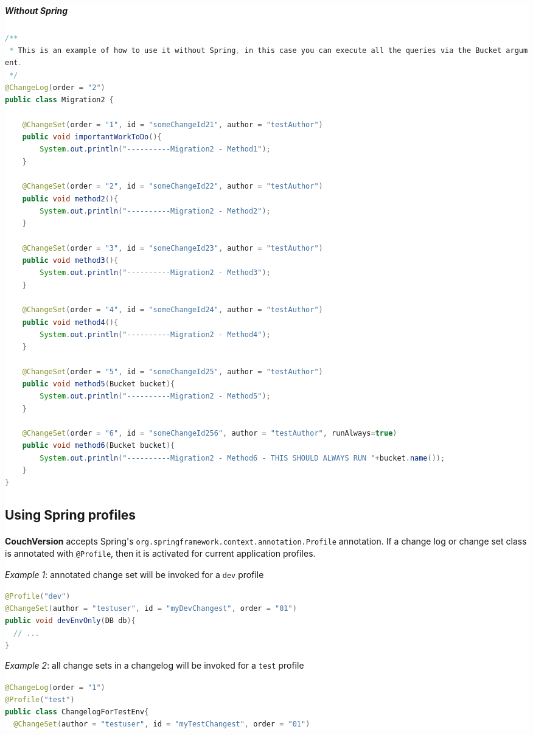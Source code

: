 
##### Without Spring

```java
/**
 * This is an example of how to use it without Spring, in this case you can execute all the queries via the Bucket argument.
 */
@ChangeLog(order = "2")
public class Migration2 {

    @ChangeSet(order = "1", id = "someChangeId21", author = "testAuthor")
    public void importantWorkToDo(){
        System.out.println("----------Migration2 - Method1");
    }

    @ChangeSet(order = "2", id = "someChangeId22", author = "testAuthor")
    public void method2(){
        System.out.println("----------Migration2 - Method2");
    }

    @ChangeSet(order = "3", id = "someChangeId23", author = "testAuthor")
    public void method3(){
        System.out.println("----------Migration2 - Method3");
    }

    @ChangeSet(order = "4", id = "someChangeId24", author = "testAuthor")
    public void method4(){
        System.out.println("----------Migration2 - Method4");
    }

    @ChangeSet(order = "5", id = "someChangeId25", author = "testAuthor")
    public void method5(Bucket bucket){
        System.out.println("----------Migration2 - Method5");
    }

    @ChangeSet(order = "6", id = "someChangeId256", author = "testAuthor", runAlways=true)
    public void method6(Bucket bucket){
        System.out.println("----------Migration2 - Method6 - THIS SHOULD ALWAYS RUN "+bucket.name());
    }
}

```

## Using Spring profiles
     
**CouchVersion** accepts Spring's `org.springframework.context.annotation.Profile` annotation. If a change log or change set class is annotated  with `@Profile`, 
then it is activated for current application profiles.

_Example 1_: annotated change set will be invoked for a `dev` profile
```java
@Profile("dev")
@ChangeSet(author = "testuser", id = "myDevChangest", order = "01")
public void devEnvOnly(DB db){
  // ...
}
```
_Example 2_: all change sets in a changelog will be invoked for a `test` profile
```java
@ChangeLog(order = "1")
@Profile("test")
public class ChangelogForTestEnv{
  @ChangeSet(author = "testuser", id = "myTestChangest", order = "01")
```